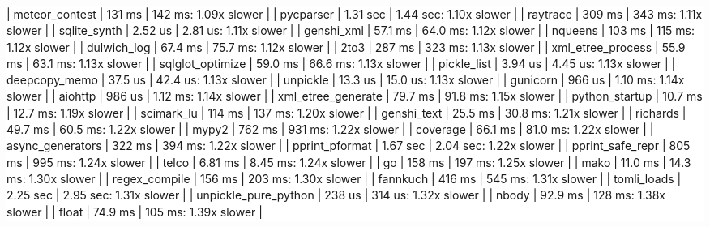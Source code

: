 | meteor_contest             | 131 ms                                                       | 142 ms: 1.09x slower                                                         |
| pycparser                  | 1.31 sec                                                     | 1.44 sec: 1.10x slower                                                       |
| raytrace                   | 309 ms                                                       | 343 ms: 1.11x slower                                                         |
| sqlite_synth               | 2.52 us                                                      | 2.81 us: 1.11x slower                                                        |
| genshi_xml                 | 57.1 ms                                                      | 64.0 ms: 1.12x slower                                                        |
| nqueens                    | 103 ms                                                       | 115 ms: 1.12x slower                                                         |
| dulwich_log                | 67.4 ms                                                      | 75.7 ms: 1.12x slower                                                        |
| 2to3                       | 287 ms                                                       | 323 ms: 1.13x slower                                                         |
| xml_etree_process          | 55.9 ms                                                      | 63.1 ms: 1.13x slower                                                        |
| sqlglot_optimize           | 59.0 ms                                                      | 66.6 ms: 1.13x slower                                                        |
| pickle_list                | 3.94 us                                                      | 4.45 us: 1.13x slower                                                        |
| deepcopy_memo              | 37.5 us                                                      | 42.4 us: 1.13x slower                                                        |
| unpickle                   | 13.3 us                                                      | 15.0 us: 1.13x slower                                                        |
| gunicorn                   | 966 us                                                       | 1.10 ms: 1.14x slower                                                        |
| aiohttp                    | 986 us                                                       | 1.12 ms: 1.14x slower                                                        |
| xml_etree_generate         | 79.7 ms                                                      | 91.8 ms: 1.15x slower                                                        |
| python_startup             | 10.7 ms                                                      | 12.7 ms: 1.19x slower                                                        |
| scimark_lu                 | 114 ms                                                       | 137 ms: 1.20x slower                                                         |
| genshi_text                | 25.5 ms                                                      | 30.8 ms: 1.21x slower                                                        |
| richards                   | 49.7 ms                                                      | 60.5 ms: 1.22x slower                                                        |
| mypy2                      | 762 ms                                                       | 931 ms: 1.22x slower                                                         |
| coverage                   | 66.1 ms                                                      | 81.0 ms: 1.22x slower                                                        |
| async_generators           | 322 ms                                                       | 394 ms: 1.22x slower                                                         |
| pprint_pformat             | 1.67 sec                                                     | 2.04 sec: 1.22x slower                                                       |
| pprint_safe_repr           | 805 ms                                                       | 995 ms: 1.24x slower                                                         |
| telco                      | 6.81 ms                                                      | 8.45 ms: 1.24x slower                                                        |
| go                         | 158 ms                                                       | 197 ms: 1.25x slower                                                         |
| mako                       | 11.0 ms                                                      | 14.3 ms: 1.30x slower                                                        |
| regex_compile              | 156 ms                                                       | 203 ms: 1.30x slower                                                         |
| fannkuch                   | 416 ms                                                       | 545 ms: 1.31x slower                                                         |
| tomli_loads                | 2.25 sec                                                     | 2.95 sec: 1.31x slower                                                       |
| unpickle_pure_python       | 238 us                                                       | 314 us: 1.32x slower                                                         |
| nbody                      | 92.9 ms                                                      | 128 ms: 1.38x slower                                                         |
| float                      | 74.9 ms                                                      | 105 ms: 1.39x slower                                                         |